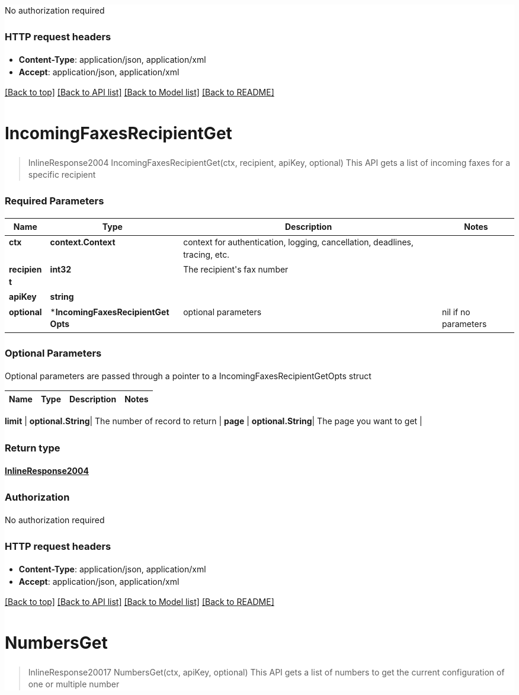 No authorization required

### HTTP request headers

 - **Content-Type**: application/json, application/xml
 - **Accept**: application/json, application/xml

[[Back to top]](#) [[Back to API list]](../README.md#documentation-for-api-endpoints) [[Back to Model list]](../README.md#documentation-for-models) [[Back to README]](../README.md)

# **IncomingFaxesRecipientGet**
> InlineResponse2004 IncomingFaxesRecipientGet(ctx, recipient, apiKey, optional)
This API gets a list of incoming faxes for a specific recipient

### Required Parameters

Name | Type | Description  | Notes
------------- | ------------- | ------------- | -------------
 **ctx** | **context.Context** | context for authentication, logging, cancellation, deadlines, tracing, etc.
  **recipient** | **int32**| The recipient&#39;s fax number | 
  **apiKey** | **string**|  | 
 **optional** | ***IncomingFaxesRecipientGetOpts** | optional parameters | nil if no parameters

### Optional Parameters
Optional parameters are passed through a pointer to a IncomingFaxesRecipientGetOpts struct

Name | Type | Description  | Notes
------------- | ------------- | ------------- | -------------


 **limit** | **optional.String**| The number of record to return | 
 **page** | **optional.String**| The page you want to get | 

### Return type

[**InlineResponse2004**](inline_response_200_4.md)

### Authorization

No authorization required

### HTTP request headers

 - **Content-Type**: application/json, application/xml
 - **Accept**: application/json, application/xml

[[Back to top]](#) [[Back to API list]](../README.md#documentation-for-api-endpoints) [[Back to Model list]](../README.md#documentation-for-models) [[Back to README]](../README.md)

# **NumbersGet**
> InlineResponse20017 NumbersGet(ctx, apiKey, optional)
This API gets a list of numbers to get the current configuration of one or multiple number
